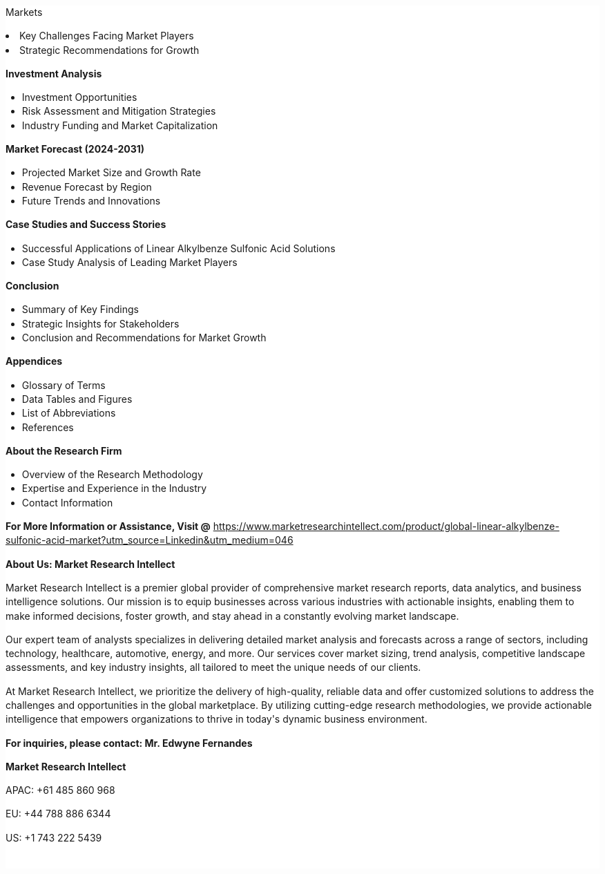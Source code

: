 Markets</li><li>Key Challenges Facing Market Players</li><li>Strategic Recommendations for Growth</li></ul><p><strong>Investment Analysis</strong></p><ul><li>Investment Opportunities</li><li>Risk Assessment and Mitigation Strategies</li><li>Industry Funding and Market Capitalization</li></ul><p><strong>Market Forecast (2024-2031)</strong></p><ul><li>Projected Market Size and Growth Rate</li><li>Revenue Forecast by Region</li><li>Future Trends and Innovations</li></ul><p><strong>Case Studies and Success Stories</strong></p><ul><li>Successful Applications of Linear Alkylbenze Sulfonic Acid Solutions</li><li>Case Study Analysis of Leading Market Players</li></ul><p><strong>Conclusion</strong></p><ul><li>Summary of Key Findings</li><li>Strategic Insights for Stakeholders</li><li>Conclusion and Recommendations for Market Growth</li></ul><p><strong>Appendices</strong></p><ul><li>Glossary of Terms</li><li>Data Tables and Figures</li><li>List of Abbreviations</li><li>References</li></ul><p><strong>About the Research Firm</strong></p><ul><li>Overview of the Research Methodology</li><li>Expertise and Experience in the Industry</li><li>Contact Information</li></ul></div><div class="article-main__content" data-test-id="publishing-text-block"><p><span class="font-[700]"><strong>For More Information or Assistance, Visit @</strong>&nbsp;<a href="https://www.marketresearchintellect.com/product/global-linear-alkylbenze-sulfonic-acid-market?utm_source=Linkedin&utm_medium=046">https://www.marketresearchintellect.com/product/global-linear-alkylbenze-sulfonic-acid-market?utm_source=Linkedin&utm_medium=046</a></span></p><p><strong>About Us: Market Research Intellect</strong></p><p>Market Research Intellect is a premier global provider of comprehensive market research reports, data analytics, and business intelligence solutions. Our mission is to equip businesses across various industries with actionable insights, enabling them to make informed decisions, foster growth, and stay ahead in a constantly evolving market landscape.</p><p>Our expert team of analysts specializes in delivering detailed market analysis and forecasts across a range of sectors, including technology, healthcare, automotive, energy, and more. Our services cover market sizing, trend analysis, competitive landscape assessments, and key industry insights, all tailored to meet the unique needs of our clients.</p><p>At Market Research Intellect, we prioritize the delivery of high-quality, reliable data and offer customized solutions to address the challenges and opportunities in the global marketplace. By utilizing cutting-edge research methodologies, we provide actionable intelligence that empowers organizations to thrive in today's dynamic business environment.</p><p><strong>For inquiries, please contact: Mr. Edwyne Fernandes</strong></p><p><strong>Market Research Intellect</strong></p><p>APAC: +61 485 860 968</p><p>EU: +44 788 886 6344</p><p>US: +1 743 222 5439</p></div><div class="article-main__content" data-test-id="publishing-text-block">&nbsp;</div>
